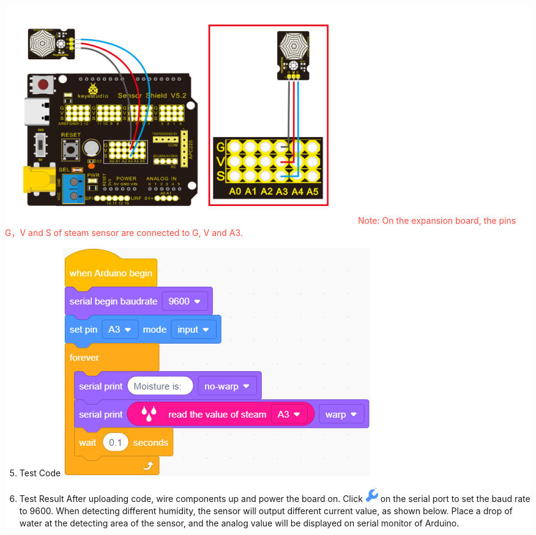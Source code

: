 ![Img](/kidsblock/media/img-20230303165035.png)
<span style="color: rgb(255, 76, 65);">Note: On the expansion board, the pins G，V and S of steam sensor are connected to G, V and A3.</span>

 5. Test Code
![Img](/kidsblock/media/img-20230303165555.png)

 6. Test Result 
After uploading code, wire components up and power the board on. Click ![Img](/kidsblock/media/img-20230303165745.png) on the serial port to set the baud rate to 9600.
When detecting different humidity, the sensor will output different current value, as shown below. 
Place a drop of water at the detecting area of the sensor, and the analog value will be displayed on serial monitor of Arduino.